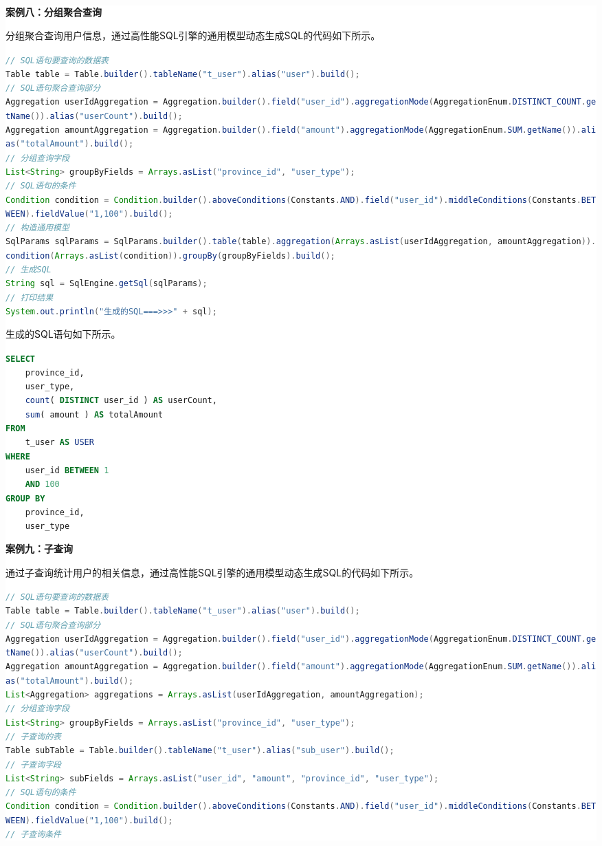 **案例八：分组聚合查询**

分组聚合查询用户信息，通过高性能SQL引擎的通用模型动态生成SQL的代码如下所示。

```java
// SQL语句要查询的数据表
Table table = Table.builder().tableName("t_user").alias("user").build();
// SQL语句聚合查询部分
Aggregation userIdAggregation = Aggregation.builder().field("user_id").aggregationMode(AggregationEnum.DISTINCT_COUNT.getName()).alias("userCount").build();
Aggregation amountAggregation = Aggregation.builder().field("amount").aggregationMode(AggregationEnum.SUM.getName()).alias("totalAmount").build();
// 分组查询字段
List<String> groupByFields = Arrays.asList("province_id", "user_type");
// SQL语句的条件
Condition condition = Condition.builder().aboveConditions(Constants.AND).field("user_id").middleConditions(Constants.BETWEEN).fieldValue("1,100").build();
// 构造通用模型
SqlParams sqlParams = SqlParams.builder().table(table).aggregation(Arrays.asList(userIdAggregation, amountAggregation)).condition(Arrays.asList(condition)).groupBy(groupByFields).build();
// 生成SQL
String sql = SqlEngine.getSql(sqlParams);
// 打印结果
System.out.println("生成的SQL===>>>" + sql);
```

生成的SQL语句如下所示。

```sql
SELECT
	province_id,
	user_type,
	count( DISTINCT user_id ) AS userCount,
	sum( amount ) AS totalAmount 
FROM
	t_user AS USER 
WHERE
	user_id BETWEEN 1 
	AND 100 
GROUP BY
	province_id,
	user_type
```

**案例九：子查询**

通过子查询统计用户的相关信息，通过高性能SQL引擎的通用模型动态生成SQL的代码如下所示。

```java
// SQL语句要查询的数据表
Table table = Table.builder().tableName("t_user").alias("user").build();
// SQL语句聚合查询部分
Aggregation userIdAggregation = Aggregation.builder().field("user_id").aggregationMode(AggregationEnum.DISTINCT_COUNT.getName()).alias("userCount").build();
Aggregation amountAggregation = Aggregation.builder().field("amount").aggregationMode(AggregationEnum.SUM.getName()).alias("totalAmount").build();
List<Aggregation> aggregations = Arrays.asList(userIdAggregation, amountAggregation);
// 分组查询字段
List<String> groupByFields = Arrays.asList("province_id", "user_type");
// 子查询的表
Table subTable = Table.builder().tableName("t_user").alias("sub_user").build();
// 子查询字段
List<String> subFields = Arrays.asList("user_id", "amount", "province_id", "user_type");
// SQL语句的条件
Condition condition = Condition.builder().aboveConditions(Constants.AND).field("user_id").middleConditions(Constants.BETWEEN).fieldValue("1,100").build();
// 子查询条件
```